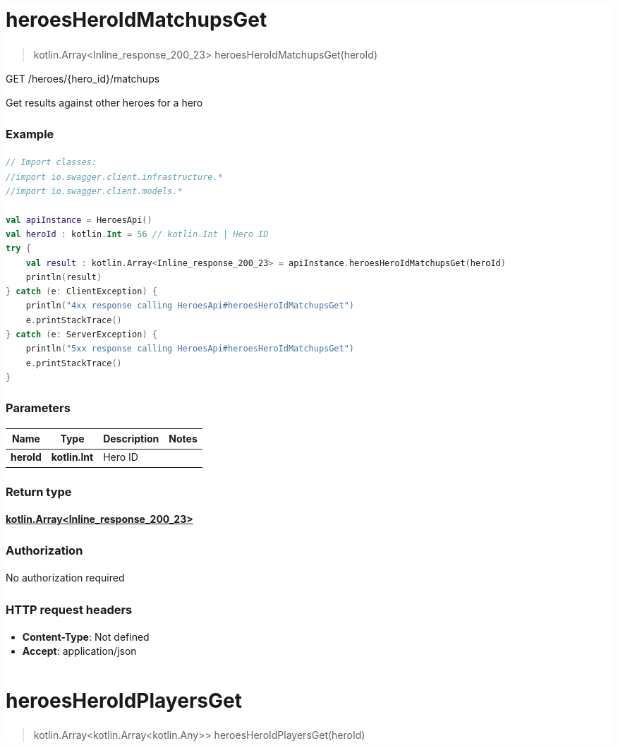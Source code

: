 <a name="heroesHeroIdMatchupsGet"></a>
# **heroesHeroIdMatchupsGet**
> kotlin.Array&lt;Inline_response_200_23&gt; heroesHeroIdMatchupsGet(heroId)

GET /heroes/{hero_id}/matchups

Get results against other heroes for a hero

### Example
```kotlin
// Import classes:
//import io.swagger.client.infrastructure.*
//import io.swagger.client.models.*

val apiInstance = HeroesApi()
val heroId : kotlin.Int = 56 // kotlin.Int | Hero ID
try {
    val result : kotlin.Array<Inline_response_200_23> = apiInstance.heroesHeroIdMatchupsGet(heroId)
    println(result)
} catch (e: ClientException) {
    println("4xx response calling HeroesApi#heroesHeroIdMatchupsGet")
    e.printStackTrace()
} catch (e: ServerException) {
    println("5xx response calling HeroesApi#heroesHeroIdMatchupsGet")
    e.printStackTrace()
}
```

### Parameters

Name | Type | Description  | Notes
------------- | ------------- | ------------- | -------------
 **heroId** | **kotlin.Int**| Hero ID |

### Return type

[**kotlin.Array&lt;Inline_response_200_23&gt;**](Inline_response_200_23.md)

### Authorization

No authorization required

### HTTP request headers

 - **Content-Type**: Not defined
 - **Accept**: application/json

<a name="heroesHeroIdPlayersGet"></a>
# **heroesHeroIdPlayersGet**
> kotlin.Array&lt;kotlin.Array&lt;kotlin.Any&gt;&gt; heroesHeroIdPlayersGet(heroId)
